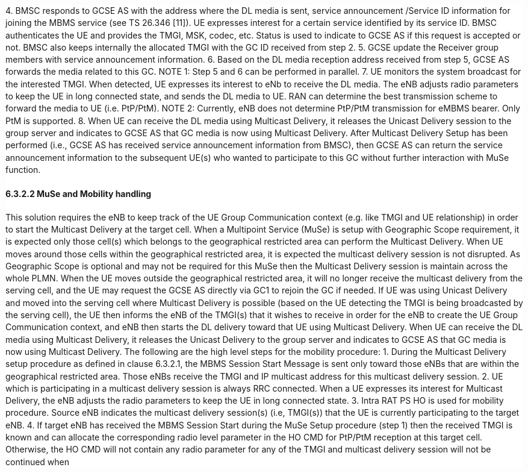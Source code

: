 4\. BMSC responds to GCSE AS with the address where the DL media is sent,
service announcement /Service ID information for joining the MBMS service (see
TS 26.346 [11]). UE expresses interest for a certain service identified by its
service ID. BMSC authenticates the UE and provides the TMGI, MSK, codec, etc.
Status is used to indicate to GCSE AS if this request is accepted or not. BMSC
also keeps internally the allocated TMGI with the GC ID received from step 2.
5\. GCSE update the Receiver group members with service announcement
information.
6\. Based on the DL media reception address received from step 5, GCSE AS
forwards the media related to this GC.
NOTE 1: Step 5 and 6 can be performed in parallel.
7\. UE monitors the system broadcast for the interested TMGI. When detected,
UE expresses its interest to eNb to receive the DL media. The eNB adjusts
radio parameters to keep the UE in long connected state, and sends the DL
media to UE. RAN can determine the best transmission scheme to forward the
media to UE (i.e. PtP/PtM).
NOTE 2: Currently, eNB does not determine PtP/PtM transmission for eMBMS
bearer. Only PtM is supported.
8\. When UE can receive the DL media using Multicast Delivery, it releases the
Unicast Delivery session to the group server and indicates to GCSE AS that GC
media is now using Multicast Delivery.
After Multicast Delivery Setup has been performed (i.e., GCSE AS has received
service announcement information from BMSC), then GCSE AS can return the
service announcement information to the subsequent UE(s) who wanted to
participate to this GC without further interaction with MuSe function.
#### 6.3.2.2 MuSe and Mobility handling
This solution requires the eNB to keep track of the UE Group Communication
context (e.g. like TMGI and UE relationship) in order to start the Multicast
Delivery at the target cell.
When a Multipoint Service (MuSe) is setup with Geographic Scope requirement,
it is expected only those cell(s) which belongs to the geographical restricted
area can perform the Multicast Delivery. When UE moves around those cells
within the geographical restricted area, it is expected the multicast delivery
session is not disrupted. As Geographic Scope is optional and may not be
required for this MuSe then the Multicast Delivery session is maintain across
the whole PLMN. When the UE moves outside the geographical restricted area, it
will no longer receive the multicast delivery from the serving cell, and the
UE may request the GCSE AS directly via GC1 to rejoin the GC if needed. If UE
was using Unicast Delivery and moved into the serving cell where Multicast
Delivery is possible (based on the UE detecting the TMGI is being broadcasted
by the serving cell), the UE then informs the eNB of the TMGI(s) that it
wishes to receive in order for the eNB to create the UE Group Communication
context, and eNB then starts the DL delivery toward that UE using Multicast
Delivery. When UE can receive the DL media using Multicast Delivery, it
releases the Unicast Delivery to the group server and indicates to GCSE AS
that GC media is now using Multicast Delivery.
The following are the high level steps for the mobility procedure:
1\. During the Multicast Delivery setup procedure as defined in clause
6.3.2.1, the MBMS Session Start Message is sent only toward those eNBs that
are within the geographical restricted area.
Those eNBs receive the TMGI and IP multicast address for this multicast
delivery session.
2\. UE which is participating in a multicast delivery session is always RRC
connected. When a UE expresses its interest for Multicast Delivery, the eNB
adjusts the radio parameters to keep the UE in long connected state.
3\. Intra RAT PS HO is used for mobility procedure. Source eNB indicates the
multicast delivery session(s) (i.e, TMGI(s)) that the UE is currently
participating to the target eNB.
4\. If target eNB has received the MBMS Session Start during the MuSe Setup
procedure (step 1) then the received TMGI is known and can allocate the
corresponding radio level parameter in the HO CMD for PtP/PtM reception at
this target cell. Otherwise, the HO CMD will not contain any radio parameter
for any of the TMGI and multicast delivery session will not be continued when